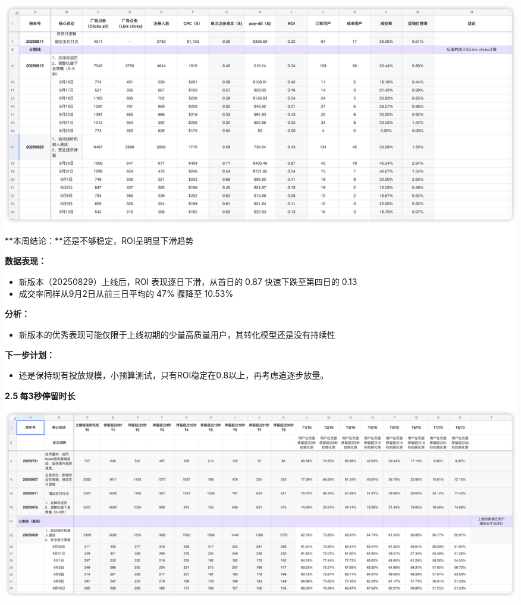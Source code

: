 ![核心链路数据](../images/36/5.png)

**本周结论：**还是不够稳定，ROI呈明显下滑趋势

**数据表现：**

- 新版本（20250829）上线后，ROI 表现逐日下滑，从首日的 0.87 快速下跌至第四日的 0.13
- 成交率同样从9月2日从前三日平均的 47% 骤降至 10.53%

**分析：**

- 新版本的优秀表现可能仅限于上线初期的少量高质量用户，其转化模型还是没有持续性

**下一步计划：**

- 还是保持现有投放规模，小预算测试，只有ROI稳定在0.8以上，再考虑追逐步放量。

**2.5 每3秒停留时长**

![每3秒停留时长](../images/36/6.png)
